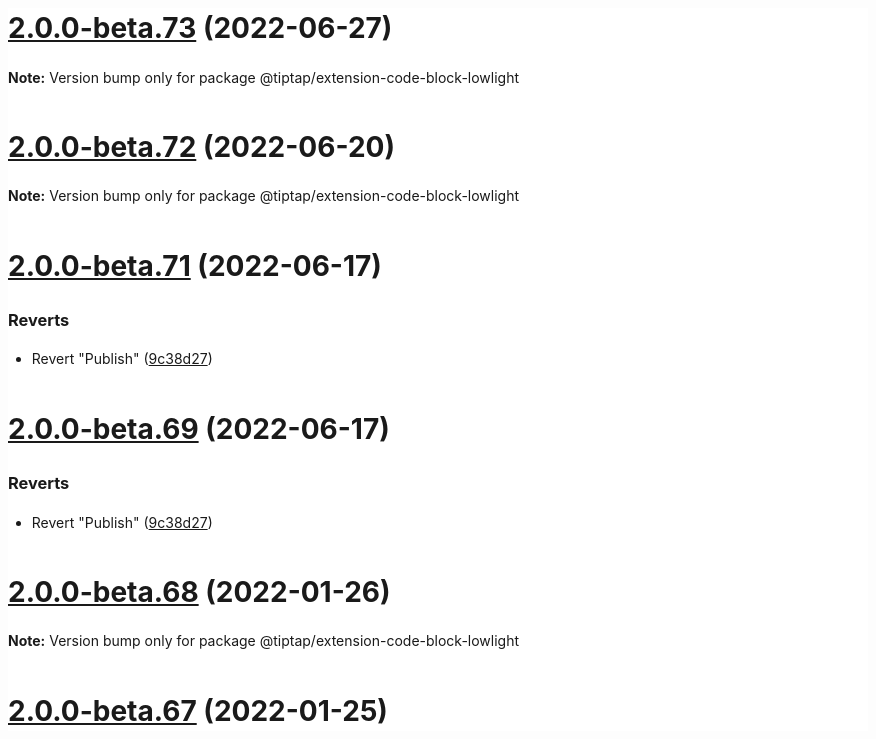 # [2.0.0-beta.73](https://github.com/ueberdosis/tiptap/compare/@tiptap/extension-code-block-lowlight@2.0.0-beta.72...@tiptap/extension-code-block-lowlight@2.0.0-beta.73) (2022-06-27)

**Note:** Version bump only for package @tiptap/extension-code-block-lowlight

# [2.0.0-beta.72](https://github.com/ueberdosis/tiptap/compare/@tiptap/extension-code-block-lowlight@2.0.0-beta.71...@tiptap/extension-code-block-lowlight@2.0.0-beta.72) (2022-06-20)

**Note:** Version bump only for package @tiptap/extension-code-block-lowlight

# [2.0.0-beta.71](https://github.com/ueberdosis/tiptap/compare/@tiptap/extension-code-block-lowlight@2.0.0-beta.69...@tiptap/extension-code-block-lowlight@2.0.0-beta.71) (2022-06-17)

### Reverts

- Revert "Publish" ([9c38d27](https://github.com/ueberdosis/tiptap/commit/9c38d2713e6feac5645ad9c1bfc57abdbf054576))

# [2.0.0-beta.69](https://github.com/ueberdosis/tiptap/compare/@tiptap/extension-code-block-lowlight@2.0.0-beta.69...@tiptap/extension-code-block-lowlight@2.0.0-beta.69) (2022-06-17)

### Reverts

- Revert "Publish" ([9c38d27](https://github.com/ueberdosis/tiptap/commit/9c38d2713e6feac5645ad9c1bfc57abdbf054576))

# [2.0.0-beta.68](https://github.com/ueberdosis/tiptap/compare/@tiptap/extension-code-block-lowlight@2.0.0-beta.67...@tiptap/extension-code-block-lowlight@2.0.0-beta.68) (2022-01-26)

**Note:** Version bump only for package @tiptap/extension-code-block-lowlight

# [2.0.0-beta.67](https://github.com/ueberdosis/tiptap/compare/@tiptap/extension-code-block-lowlight@2.0.0-beta.66...@tiptap/extension-code-block-lowlight@2.0.0-beta.67) (2022-01-25)
